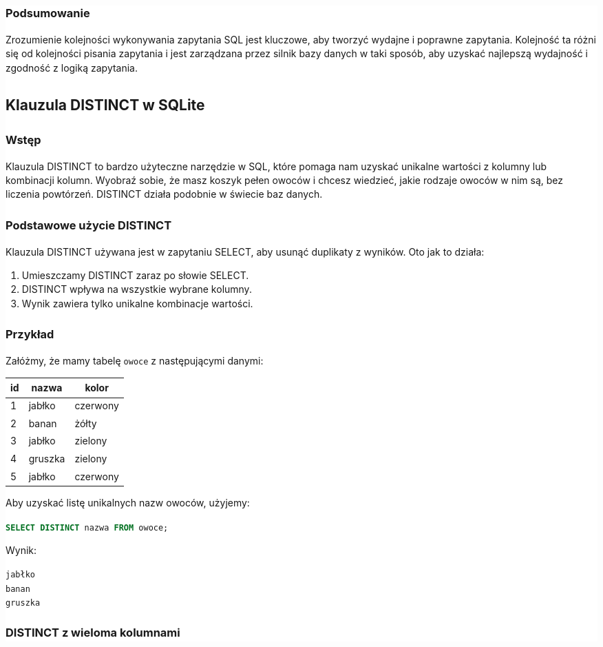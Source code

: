 ### Podsumowanie

Zrozumienie kolejności wykonywania zapytania SQL jest kluczowe, aby tworzyć wydajne i poprawne zapytania. Kolejność ta różni się od kolejności pisania zapytania i jest zarządzana przez silnik bazy danych w taki sposób, aby uzyskać najlepszą wydajność i zgodność z logiką zapytania.

## Klauzula DISTINCT w SQLite

### Wstęp

Klauzula DISTINCT to bardzo użyteczne narzędzie w SQL, które pomaga nam uzyskać unikalne wartości z kolumny lub kombinacji kolumn. Wyobraź sobie, że masz koszyk pełen owoców i chcesz wiedzieć, jakie rodzaje owoców w nim są, bez liczenia powtórzeń. DISTINCT działa podobnie w świecie baz danych.

### Podstawowe użycie DISTINCT

Klauzula DISTINCT używana jest w zapytaniu SELECT, aby usunąć duplikaty z wyników. Oto jak to działa:

1. Umieszczamy DISTINCT zaraz po słowie SELECT.
2. DISTINCT wpływa na wszystkie wybrane kolumny.
3. Wynik zawiera tylko unikalne kombinacje wartości.

### Przykład

Załóżmy, że mamy tabelę `owoce` z następującymi danymi:

| id  | nazwa   | kolor    |
| --- | ------- | -------- |
| 1   | jabłko  | czerwony |
| 2   | banan   | żółty    |
| 3   | jabłko  | zielony  |
| 4   | gruszka | zielony  |
| 5   | jabłko  | czerwony |

Aby uzyskać listę unikalnych nazw owoców, użyjemy:

```sql
SELECT DISTINCT nazwa FROM owoce;
```

Wynik:

```
jabłko
banan
gruszka
```

### DISTINCT z wieloma kolumnami
